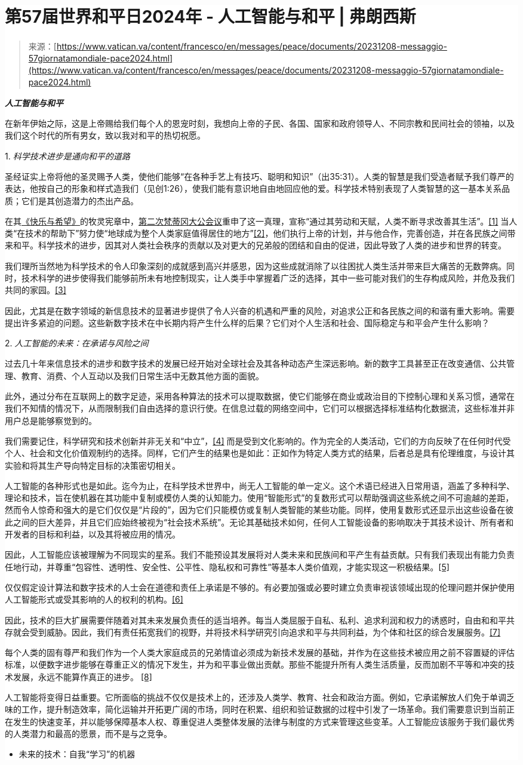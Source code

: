 

# 第57届世界和平日2024年 - 人工智能与和平 | 弗朗西斯

> 来源：[https://www.vatican.va/content/francesco/en/messages/peace/documents/20231208-messaggio-57giornatamondiale-pace2024.html](https://www.vatican.va/content/francesco/en/messages/peace/documents/20231208-messaggio-57giornatamondiale-pace2024.html)

***人工智能与和平***

在新年伊始之际，这是上帝赐给我们每个人的恩宠时刻，我想向上帝的子民、各国、国家和政府领导人、不同宗教和民间社会的领袖，以及我们这个时代的所有男女，致以我对和平的热切祝愿。

1\. *科学技术进步是通向和平的道路*

圣经证实上帝将他的圣灵赐予人类，使他们能够“在各种手艺上有技巧、聪明和知识”（出35:31）。人类的智慧是我们受造者赋予我们尊严的表达，他按自己的形象和样式造我们（见创1:26），使我们能有意识地自由地回应他的爱。科学技术特别表现了人类智慧的这一基本关系品质；它们是其创造潜力的杰出产品。

在其[《快乐与希望》](https://www.vatican.va/archive/hist_councils/ii_vatican_council/documents/vat-ii_const_19651207_gaudium-et-spes_en.html)的牧灵宪章中，[第二次梵蒂冈大公会议](https://www.vatican.va/archive/hist_councils/ii_vatican_council/index.htm)重申了这一真理，宣称“通过其劳动和天赋，人类不断寻求改善其生活”。[[1]](#_ftn1) 当人类“在技术的帮助下”努力使“地球成为整个人类家庭值得居住的地方”[[2]](#_ftn2)，他们执行上帝的计划，并与他合作，完善创造，并在各民族之间带来和平。科学技术的进步，因其对人类社会秩序的贡献以及对更大的兄弟般的团结和自由的促进，因此导致了人类的进步和世界的转变。

我们理所当然地为科学技术的令人印象深刻的成就感到高兴并感恩，因为这些成就消除了以往困扰人类生活并带来巨大痛苦的无数弊病。同时，技术科学的进步使得我们能够前所未有地控制现实，让人类手中掌握着广泛的选择，其中一些可能对我们的生存构成风险，并危及我们共同的家园。[[3]](#_ftn3)

因此，尤其是在数字领域的新信息技术的显著进步提供了令人兴奋的机遇和严重的风险，对追求公正和各民族之间的和谐有重大影响。需要提出许多紧迫的问题。这些新数字技术在中长期内将产生什么样的后果？它们对个人生活和社会、国际稳定与和平会产生什么影响？

2\. *人工智能的未来：在承诺与风险之间*

过去几十年来信息技术的进步和数字技术的发展已经开始对全球社会及其各种动态产生深远影响。新的数字工具甚至正在改变通信、公共管理、教育、消费、个人互动以及我们日常生活中无数其他方面的面貌。

此外，通过分布在互联网上的数字足迹，采用各种算法的技术可以提取数据，使它们能够在商业或政治目的下控制心理和关系习惯，通常在我们不知情的情况下，从而限制我们自由选择的意识行使。在信息过载的网络空间中，它们可以根据选择标准结构化数据流，这些标准并非用户总是能够察觉到的。

我们需要记住，科学研究和技术创新并非无关和“中立”，[[4]](#_ftn4) 而是受到文化影响的。作为完全的人类活动，它们的方向反映了在任何时代受个人、社会和文化价值观制约的选择。同样，它们产生的结果也是如此：正如作为特定人类方式的结果，后者总是具有伦理维度，与设计其实验和将其生产导向特定目标的决策密切相关。

人工智能的各种形式也是如此。迄今为止，在科学技术世界中，尚无人工智能的单一定义。这个术语已经进入日常用语，涵盖了多种科学、理论和技术，旨在使机器在其功能中复制或模仿人类的认知能力。使用“智能形式”的复数形式可以帮助强调这些系统之间不可逾越的差距，然而令人惊奇和强大的是它们仅仅是“片段的”，因为它们只能模仿或复制人类智能的某些功能。同样，使用复数形式还显示出这些设备在彼此之间的巨大差异，并且它们应始终被视为“社会技术系统”。无论其基础技术如何，任何人工智能设备的影响取决于其技术设计、所有者和开发者的目标和利益，以及其将被应用的情况。

因此，人工智能应该被理解为不同现实的星系。我们不能预设其发展将对人类未来和民族间和平产生有益贡献。只有我们表现出有能力负责任地行动，并尊重“包容性、透明性、安全性、公平性、隐私权和可靠性”等基本人类价值观，才能实现这一积极结果。[[5]](#_ftn5)

仅仅假定设计算法和数字技术的人士会在道德和责任上承诺是不够的。有必要加强或必要时建立负责审视该领域出现的伦理问题并保护使用人工智能形式或受其影响的人的权利的机构。[[6]](#_ftn6)

因此，技术的巨大扩展需要伴随着对其未来发展负责任的适当培养。每当人类屈服于自私、私利、追求利润和权力的诱惑时，自由和和平共存就会受到威胁。因此，我们有责任拓宽我们的视野，并将技术科学研究引向追求和平与共同利益，为个体和社区的综合发展服务。[[7]](#_ftn7)

每个人类的固有尊严和我们作为一个人类大家庭成员的兄弟情谊必须成为新技术发展的基础，并作为在这些技术被应用之前不容置疑的评估标准，以便数字进步能够在尊重正义的情况下发生，并为和平事业做出贡献。那些不能提升所有人类生活质量，反而加剧不平等和冲突的技术发展，永远不能算作真正的进步。 [[8]](#_ftn8)

人工智能将变得日益重要。它所面临的挑战不仅仅是技术上的，还涉及人类学、教育、社会和政治方面。例如，它承诺解放人们免于单调乏味的工作，提升制造效率，简化运输并开拓更广阔的市场，同时在积累、组织和验证数据的过程中引发了一场革命。我们需要意识到当前正在发生的快速变革，并以能够保障基本人权、尊重促进人类整体发展的法律与制度的方式来管理这些变革。人工智能应该服务于我们最优秀的人类潜力和最高的愿景，而不是与之竞争。

-   未来的技术：自我“学习”的机器
